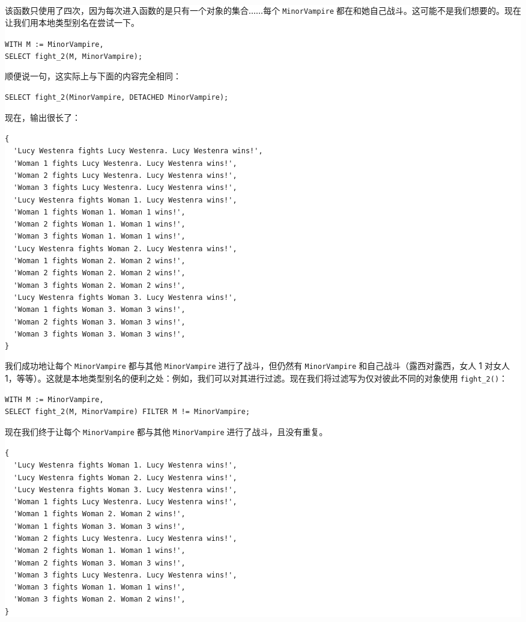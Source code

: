 该函数只使用了四次，因为每次进入函数的是只有一个对象的集合……每个 `MinorVampire` 都在和她自己战斗。这可能不是我们想要的。现在让我们用本地类型别名在尝试一下。

```edgeql
WITH M := MinorVampire,
SELECT fight_2(M, MinorVampire);
```

顺便说一句，这实际上与下面的内容完全相同：

```edgeql
SELECT fight_2(MinorVampire, DETACHED MinorVampire);
```

现在，输出很长了：

```
{
  'Lucy Westenra fights Lucy Westenra. Lucy Westenra wins!',
  'Woman 1 fights Lucy Westenra. Lucy Westenra wins!',
  'Woman 2 fights Lucy Westenra. Lucy Westenra wins!',
  'Woman 3 fights Lucy Westenra. Lucy Westenra wins!',
  'Lucy Westenra fights Woman 1. Lucy Westenra wins!',
  'Woman 1 fights Woman 1. Woman 1 wins!',
  'Woman 2 fights Woman 1. Woman 1 wins!',
  'Woman 3 fights Woman 1. Woman 1 wins!',
  'Lucy Westenra fights Woman 2. Lucy Westenra wins!',
  'Woman 1 fights Woman 2. Woman 2 wins!',
  'Woman 2 fights Woman 2. Woman 2 wins!',
  'Woman 3 fights Woman 2. Woman 2 wins!',
  'Lucy Westenra fights Woman 3. Lucy Westenra wins!',
  'Woman 1 fights Woman 3. Woman 3 wins!',
  'Woman 2 fights Woman 3. Woman 3 wins!',
  'Woman 3 fights Woman 3. Woman 3 wins!',
}
```

我们成功地让每个 `MinorVampire` 都与其他 `MinorVampire` 进行了战斗，但仍然有 `MinorVampire` 和自己战斗（露西对露西，女人 1 对女人 1，等等）。这就是本地类型别名的便利之处：例如，我们可以对其进行过滤。现在我们将过滤写为仅对彼此不同的对象使用 `fight_2()`：

```edgeql
WITH M := MinorVampire,
SELECT fight_2(M, MinorVampire) FILTER M != MinorVampire;
```

现在我们终于让每个 `MinorVampire` 都与其他 `MinorVampire` 进行了战斗，且没有重复。

```
{
  'Lucy Westenra fights Woman 1. Lucy Westenra wins!',
  'Lucy Westenra fights Woman 2. Lucy Westenra wins!',
  'Lucy Westenra fights Woman 3. Lucy Westenra wins!',
  'Woman 1 fights Lucy Westenra. Lucy Westenra wins!',
  'Woman 1 fights Woman 2. Woman 2 wins!',
  'Woman 1 fights Woman 3. Woman 3 wins!',
  'Woman 2 fights Lucy Westenra. Lucy Westenra wins!',
  'Woman 2 fights Woman 1. Woman 1 wins!',
  'Woman 2 fights Woman 3. Woman 3 wins!',
  'Woman 3 fights Lucy Westenra. Lucy Westenra wins!',
  'Woman 3 fights Woman 1. Woman 1 wins!',
  'Woman 3 fights Woman 2. Woman 2 wins!',
}
```
